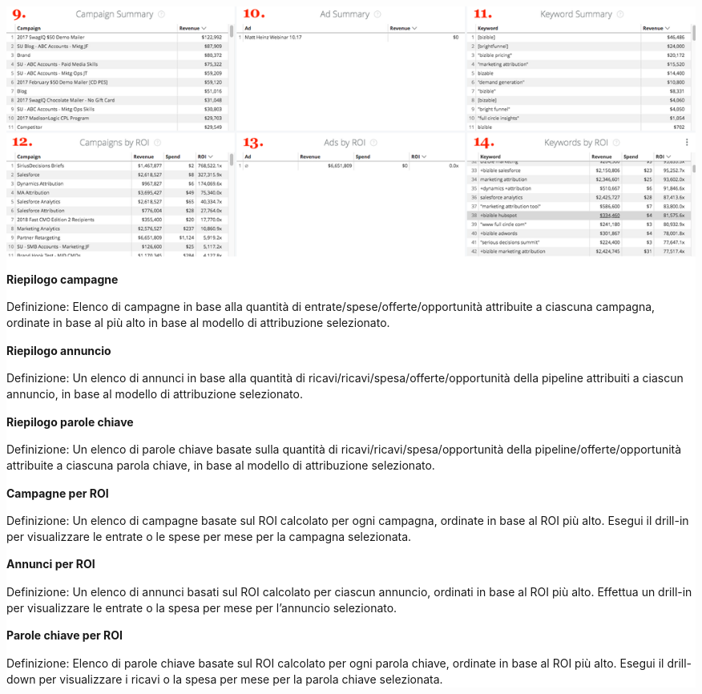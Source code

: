![](assets/20-1.png)

**Riepilogo campagne**

Definizione: Elenco di campagne in base alla quantità di entrate/spese/offerte/opportunità attribuite a ciascuna campagna, ordinate in base al più alto in base al modello di attribuzione selezionato.

**Riepilogo annuncio**

Definizione: Un elenco di annunci in base alla quantità di ricavi/ricavi/spesa/offerte/opportunità della pipeline attribuiti a ciascun annuncio, in base al modello di attribuzione selezionato.

**Riepilogo parole chiave**

Definizione: Un elenco di parole chiave basate sulla quantità di ricavi/ricavi/spesa/opportunità della pipeline/offerte/opportunità attribuite a ciascuna parola chiave, in base al modello di attribuzione selezionato.

**Campagne per ROI**

Definizione: Un elenco di campagne basate sul ROI calcolato per ogni campagna, ordinate in base al ROI più alto. Esegui il drill-in per visualizzare le entrate o le spese per mese per la campagna selezionata.

**Annunci per ROI**

Definizione: Un elenco di annunci basati sul ROI calcolato per ciascun annuncio, ordinati in base al ROI più alto. Effettua un drill-in per visualizzare le entrate o la spesa per mese per l’annuncio selezionato.

**Parole chiave per ROI**

Definizione: Elenco di parole chiave basate sul ROI calcolato per ogni parola chiave, ordinate in base al ROI più alto. Esegui il drill-down per visualizzare i ricavi o la spesa per mese per la parola chiave selezionata.
